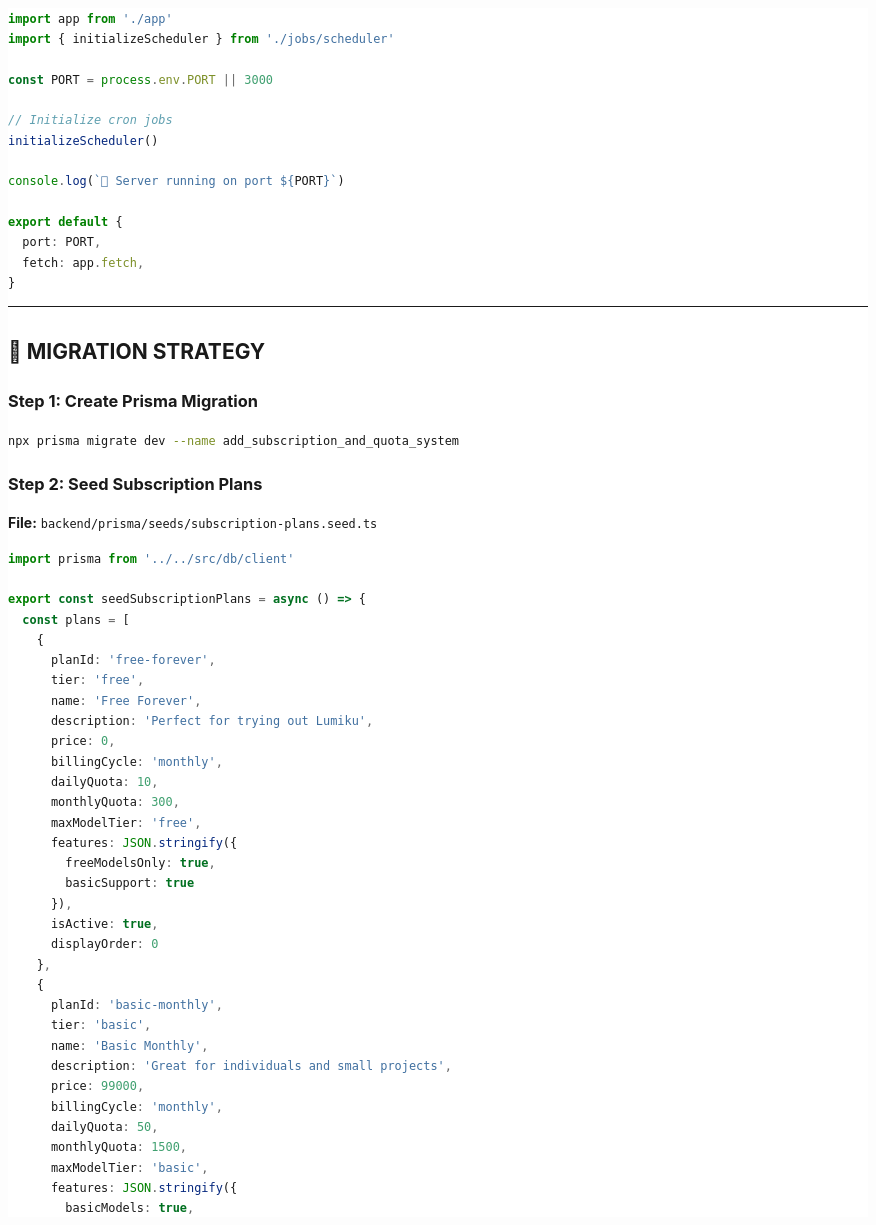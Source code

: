 ```typescript
import app from './app'
import { initializeScheduler } from './jobs/scheduler'

const PORT = process.env.PORT || 3000

// Initialize cron jobs
initializeScheduler()

console.log(`🚀 Server running on port ${PORT}`)

export default {
  port: PORT,
  fetch: app.fetch,
}
```

---

## 🔄 MIGRATION STRATEGY

### Step 1: Create Prisma Migration

```bash
npx prisma migrate dev --name add_subscription_and_quota_system
```

### Step 2: Seed Subscription Plans

**File:** `backend/prisma/seeds/subscription-plans.seed.ts`

```typescript
import prisma from '../../src/db/client'

export const seedSubscriptionPlans = async () => {
  const plans = [
    {
      planId: 'free-forever',
      tier: 'free',
      name: 'Free Forever',
      description: 'Perfect for trying out Lumiku',
      price: 0,
      billingCycle: 'monthly',
      dailyQuota: 10,
      monthlyQuota: 300,
      maxModelTier: 'free',
      features: JSON.stringify({
        freeModelsOnly: true,
        basicSupport: true
      }),
      isActive: true,
      displayOrder: 0
    },
    {
      planId: 'basic-monthly',
      tier: 'basic',
      name: 'Basic Monthly',
      description: 'Great for individuals and small projects',
      price: 99000,
      billingCycle: 'monthly',
      dailyQuota: 50,
      monthlyQuota: 1500,
      maxModelTier: 'basic',
      features: JSON.stringify({
        basicModels: true,
```